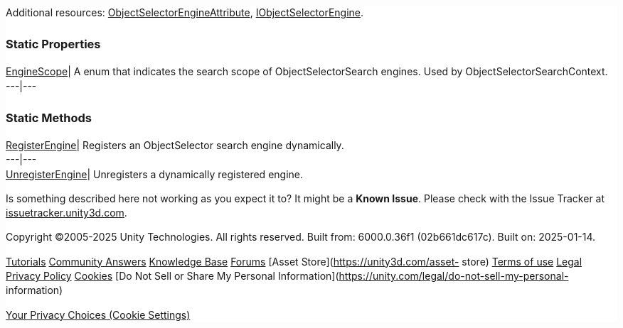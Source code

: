 
Additional resources:
[ObjectSelectorEngineAttribute](SearchService.ObjectSelectorEngineAttribute.html),
[IObjectSelectorEngine](SearchService.IObjectSelectorEngine.html).

### Static Properties

[EngineScope](SearchService.ObjectSelectorSearch.EngineScope.html)| A enum
that indicates the search scope of ObjectSelectorSearch engines. Used by
ObjectSelectorSearchContext.  
---|---  
  
### Static Methods

[RegisterEngine](SearchService.ObjectSelectorSearch.RegisterEngine.html)|
Registers an ObjectSelector search engine dynamically.  
---|---  
[UnregisterEngine](SearchService.ObjectSelectorSearch.UnregisterEngine.html)|
Unregisters a dynamically registered engine.  
  
Is something described here not working as you expect it to? It might be a
**Known Issue**. Please check with the Issue Tracker at
[issuetracker.unity3d.com](https://issuetracker.unity3d.com).

Copyright ©2005-2025 Unity Technologies. All rights reserved. Built from:
6000.0.36f1 (02b661dc617c). Built on: 2025-01-14.

[Tutorials](https://unity3d.com/learn) [Community
Answers](https://answers.unity3d.com) [Knowledge
Base](https://support.unity3d.com/hc/en-us)
[Forums](https://forum.unity3d.com) [Asset Store](https://unity3d.com/asset-
store) [Terms of use](https://docs.unity3d.com/Manual/TermsOfUse.html)
[Legal](https://unity.com/legal) [Privacy
Policy](https://unity.com/legal/privacy-policy)
[Cookies](https://unity.com/legal/cookie-policy) [Do Not Sell or Share My
Personal Information](https://unity.com/legal/do-not-sell-my-personal-
information)

[Your Privacy Choices (Cookie Settings)](javascript:void\(0\);)

